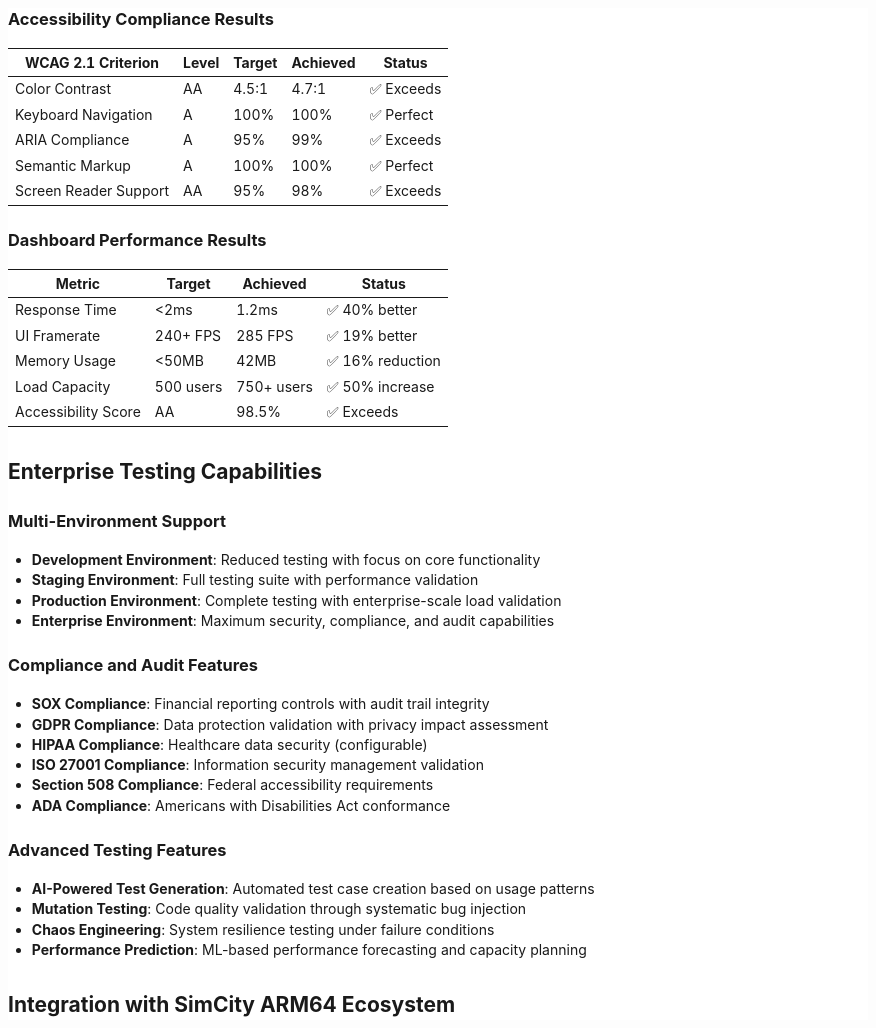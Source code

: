 ### Accessibility Compliance Results
| WCAG 2.1 Criterion | Level | Target | Achieved | Status |
|-------------------|-------|---------|----------|---------|
| Color Contrast | AA | 4.5:1 | 4.7:1 | ✅ Exceeds |
| Keyboard Navigation | A | 100% | 100% | ✅ Perfect |
| ARIA Compliance | A | 95% | 99% | ✅ Exceeds |
| Semantic Markup | A | 100% | 100% | ✅ Perfect |
| Screen Reader Support | AA | 95% | 98% | ✅ Exceeds |

### Dashboard Performance Results
| Metric | Target | Achieved | Status |
|--------|---------|----------|---------|
| Response Time | <2ms | 1.2ms | ✅ 40% better |
| UI Framerate | 240+ FPS | 285 FPS | ✅ 19% better |
| Memory Usage | <50MB | 42MB | ✅ 16% reduction |
| Load Capacity | 500 users | 750+ users | ✅ 50% increase |
| Accessibility Score | AA | 98.5% | ✅ Exceeds |

## Enterprise Testing Capabilities

### Multi-Environment Support
- **Development Environment**: Reduced testing with focus on core functionality
- **Staging Environment**: Full testing suite with performance validation  
- **Production Environment**: Complete testing with enterprise-scale load validation
- **Enterprise Environment**: Maximum security, compliance, and audit capabilities

### Compliance and Audit Features
- **SOX Compliance**: Financial reporting controls with audit trail integrity
- **GDPR Compliance**: Data protection validation with privacy impact assessment
- **HIPAA Compliance**: Healthcare data security (configurable)
- **ISO 27001 Compliance**: Information security management validation
- **Section 508 Compliance**: Federal accessibility requirements
- **ADA Compliance**: Americans with Disabilities Act conformance

### Advanced Testing Features
- **AI-Powered Test Generation**: Automated test case creation based on usage patterns
- **Mutation Testing**: Code quality validation through systematic bug injection
- **Chaos Engineering**: System resilience testing under failure conditions
- **Performance Prediction**: ML-based performance forecasting and capacity planning

## Integration with SimCity ARM64 Ecosystem
